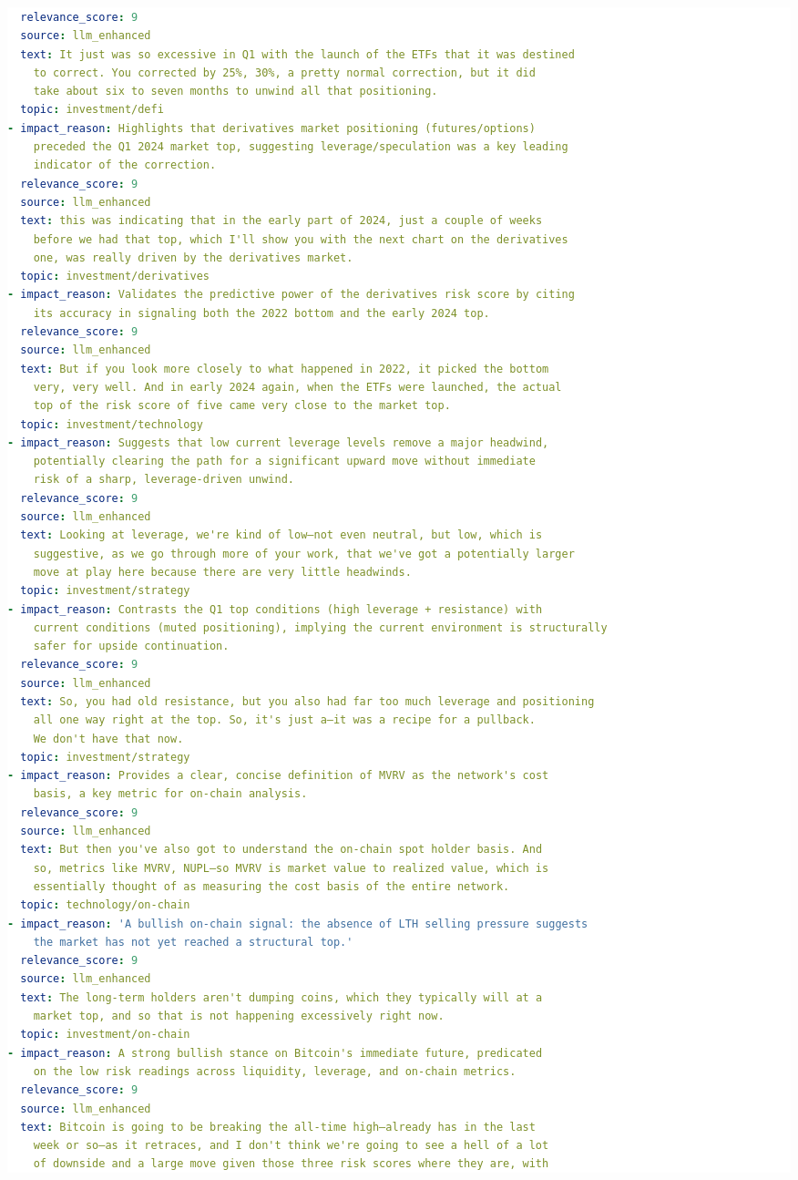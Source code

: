 ```yaml
  relevance_score: 9
  source: llm_enhanced
  text: It just was so excessive in Q1 with the launch of the ETFs that it was destined
    to correct. You corrected by 25%, 30%, a pretty normal correction, but it did
    take about six to seven months to unwind all that positioning.
  topic: investment/defi
- impact_reason: Highlights that derivatives market positioning (futures/options)
    preceded the Q1 2024 market top, suggesting leverage/speculation was a key leading
    indicator of the correction.
  relevance_score: 9
  source: llm_enhanced
  text: this was indicating that in the early part of 2024, just a couple of weeks
    before we had that top, which I'll show you with the next chart on the derivatives
    one, was really driven by the derivatives market.
  topic: investment/derivatives
- impact_reason: Validates the predictive power of the derivatives risk score by citing
    its accuracy in signaling both the 2022 bottom and the early 2024 top.
  relevance_score: 9
  source: llm_enhanced
  text: But if you look more closely to what happened in 2022, it picked the bottom
    very, very well. And in early 2024 again, when the ETFs were launched, the actual
    top of the risk score of five came very close to the market top.
  topic: investment/technology
- impact_reason: Suggests that low current leverage levels remove a major headwind,
    potentially clearing the path for a significant upward move without immediate
    risk of a sharp, leverage-driven unwind.
  relevance_score: 9
  source: llm_enhanced
  text: Looking at leverage, we're kind of low—not even neutral, but low, which is
    suggestive, as we go through more of your work, that we've got a potentially larger
    move at play here because there are very little headwinds.
  topic: investment/strategy
- impact_reason: Contrasts the Q1 top conditions (high leverage + resistance) with
    current conditions (muted positioning), implying the current environment is structurally
    safer for upside continuation.
  relevance_score: 9
  source: llm_enhanced
  text: So, you had old resistance, but you also had far too much leverage and positioning
    all one way right at the top. So, it's just a—it was a recipe for a pullback.
    We don't have that now.
  topic: investment/strategy
- impact_reason: Provides a clear, concise definition of MVRV as the network's cost
    basis, a key metric for on-chain analysis.
  relevance_score: 9
  source: llm_enhanced
  text: But then you've also got to understand the on-chain spot holder basis. And
    so, metrics like MVRV, NUPL—so MVRV is market value to realized value, which is
    essentially thought of as measuring the cost basis of the entire network.
  topic: technology/on-chain
- impact_reason: 'A bullish on-chain signal: the absence of LTH selling pressure suggests
    the market has not yet reached a structural top.'
  relevance_score: 9
  source: llm_enhanced
  text: The long-term holders aren't dumping coins, which they typically will at a
    market top, and so that is not happening excessively right now.
  topic: investment/on-chain
- impact_reason: A strong bullish stance on Bitcoin's immediate future, predicated
    on the low risk readings across liquidity, leverage, and on-chain metrics.
  relevance_score: 9
  source: llm_enhanced
  text: Bitcoin is going to be breaking the all-time high—already has in the last
    week or so—as it retraces, and I don't think we're going to see a hell of a lot
    of downside and a large move given those three risk scores where they are, with
```